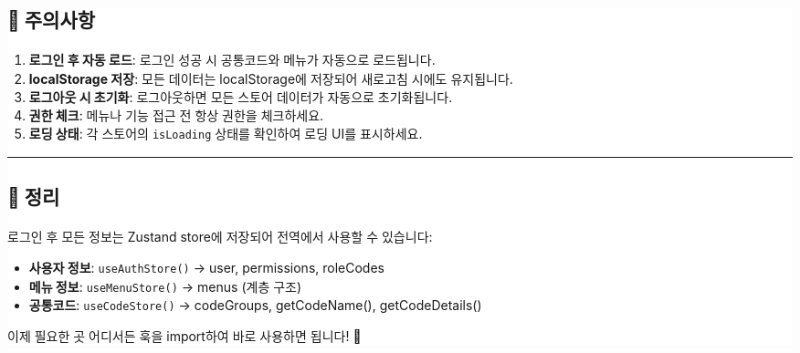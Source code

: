 
## 📝 주의사항

1. **로그인 후 자동 로드**: 로그인 성공 시 공통코드와 메뉴가 자동으로 로드됩니다.
2. **localStorage 저장**: 모든 데이터는 localStorage에 저장되어 새로고침 시에도 유지됩니다.
3. **로그아웃 시 초기화**: 로그아웃하면 모든 스토어 데이터가 자동으로 초기화됩니다.
4. **권한 체크**: 메뉴나 기능 접근 전 항상 권한을 체크하세요.
5. **로딩 상태**: 각 스토어의 `isLoading` 상태를 확인하여 로딩 UI를 표시하세요.

---

## 🎯 정리

로그인 후 모든 정보는 Zustand store에 저장되어 전역에서 사용할 수 있습니다:

- **사용자 정보**: `useAuthStore()` → user, permissions, roleCodes
- **메뉴 정보**: `useMenuStore()` → menus (계층 구조)
- **공통코드**: `useCodeStore()` → codeGroups, getCodeName(), getCodeDetails()

이제 필요한 곳 어디서든 훅을 import하여 바로 사용하면 됩니다! 🎉
